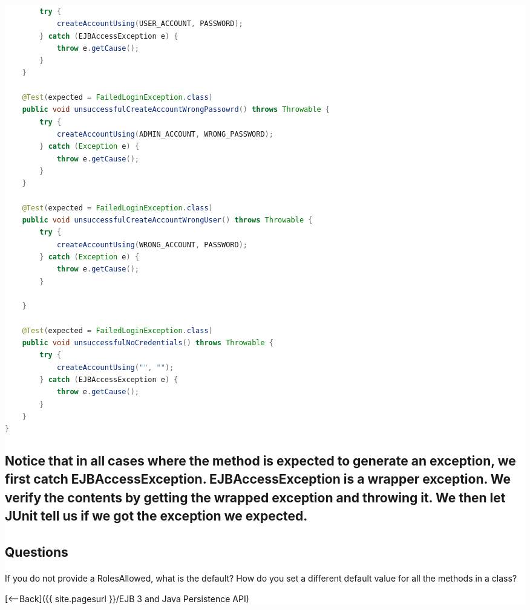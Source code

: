 ```java
        try {
            createAccountUsing(USER_ACCOUNT, PASSWORD);
        } catch (EJBAccessException e) {
            throw e.getCause();
        }
    }

    @Test(expected = FailedLoginException.class)
    public void unsuccessfulCreateAccountWrongPassowrd() throws Throwable {
        try {
            createAccountUsing(ADMIN_ACCOUNT, WRONG_PASSWORD);
        } catch (Exception e) {
            throw e.getCause();
        }
    }

    @Test(expected = FailedLoginException.class)
    public void unsuccessfulCreateAccountWrongUser() throws Throwable {
        try {
            createAccountUsing(WRONG_ACCOUNT, PASSWORD);
        } catch (Exception e) {
            throw e.getCause();
        }

    }

    @Test(expected = FailedLoginException.class)
    public void unsuccessfulNoCredentials() throws Throwable {
        try {
            createAccountUsing("", "");
        } catch (EJBAccessException e) {
            throw e.getCause();
        }
    }
}
```

Notice that in all cases where the method is expected to generate an exception, we first catch EJBAccessException. EJBAccessException is a wrapper exception. We verify the contents by getting the wrapped exception and throwing it. We then let JUnit tell us if we got the exception we expected.
----
## Questions
If you do not provide a RolesAllowed, what is the default?
How do you set a different default value for all the methods in a class?

[<--Back]({{ site.pagesurl }}/EJB 3 and Java Persistence API)